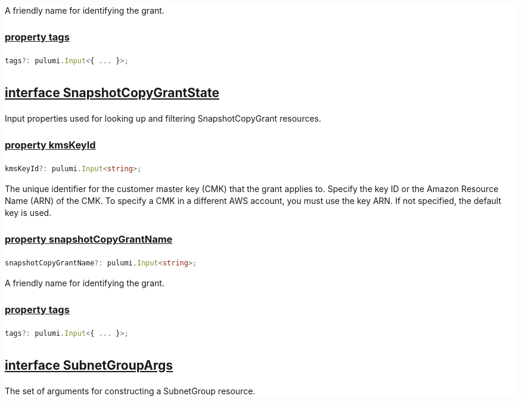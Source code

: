 A friendly name for identifying the grant.

<h3 class="pdoc-member-header">
<a class="pdoc-child-name" href="https://github.com/pulumi/pulumi-aws/blob/master/sdk/nodejs/redshift/snapshotCopyGrant.ts#L90">property tags</a>
</h3>

```typescript
tags?: pulumi.Input<{ ... }>;
```

<h2 class="pdoc-module-header" id="SnapshotCopyGrantState">
<a class="pdoc-member-name" href="https://github.com/pulumi/pulumi-aws/blob/master/sdk/nodejs/redshift/snapshotCopyGrant.ts#L66">interface SnapshotCopyGrantState</a>
</h2>

Input properties used for looking up and filtering SnapshotCopyGrant resources.

<h3 class="pdoc-member-header">
<a class="pdoc-child-name" href="https://github.com/pulumi/pulumi-aws/blob/master/sdk/nodejs/redshift/snapshotCopyGrant.ts#L70">property kmsKeyId</a>
</h3>

```typescript
kmsKeyId?: pulumi.Input<string>;
```


The unique identifier for the customer master key (CMK) that the grant applies to. Specify the key ID or the Amazon Resource Name (ARN) of the CMK. To specify a CMK in a different AWS account, you must use the key ARN. If not specified, the default key is used.

<h3 class="pdoc-member-header">
<a class="pdoc-child-name" href="https://github.com/pulumi/pulumi-aws/blob/master/sdk/nodejs/redshift/snapshotCopyGrant.ts#L74">property snapshotCopyGrantName</a>
</h3>

```typescript
snapshotCopyGrantName?: pulumi.Input<string>;
```


A friendly name for identifying the grant.

<h3 class="pdoc-member-header">
<a class="pdoc-child-name" href="https://github.com/pulumi/pulumi-aws/blob/master/sdk/nodejs/redshift/snapshotCopyGrant.ts#L75">property tags</a>
</h3>

```typescript
tags?: pulumi.Input<{ ... }>;
```

<h2 class="pdoc-module-header" id="SubnetGroupArgs">
<a class="pdoc-member-name" href="https://github.com/pulumi/pulumi-aws/blob/master/sdk/nodejs/redshift/subnetGroup.ts#L97">interface SubnetGroupArgs</a>
</h2>

The set of arguments for constructing a SubnetGroup resource.
